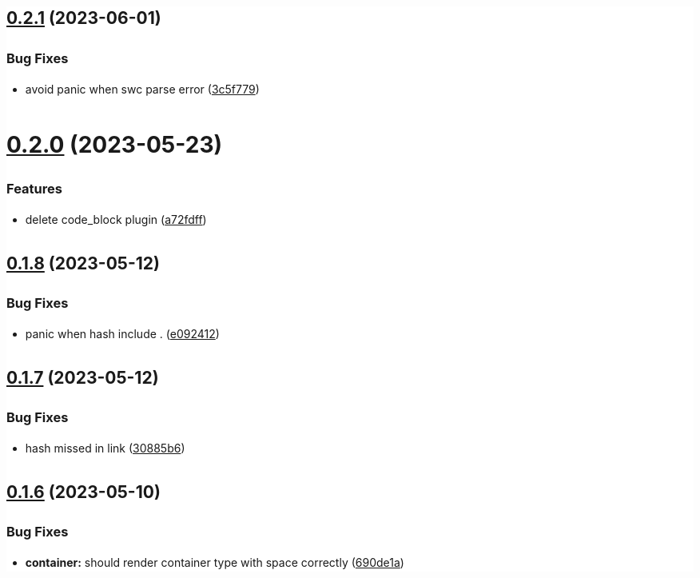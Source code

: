

## [0.2.1](https://github.com/web-infra-dev/mdx-rs/compare/v0.2.0...v0.2.1) (2023-06-01)


### Bug Fixes

* avoid panic when swc parse error ([3c5f779](https://github.com/web-infra-dev/mdx-rs/commit/3c5f7795d92bcff3e26744a962880396a4300de3))



# [0.2.0](https://github.com/web-infra-dev/mdx-rs/compare/v0.1.8...v0.2.0) (2023-05-23)


### Features

* delete code_block plugin ([a72fdff](https://github.com/web-infra-dev/mdx-rs/commit/a72fdff08bc7702520f7af624079a386f20bbb5e))



## [0.1.8](https://github.com/web-infra-dev/mdx-rs/compare/v0.1.7...v0.1.8) (2023-05-12)


### Bug Fixes

* panic when hash include . ([e092412](https://github.com/web-infra-dev/mdx-rs/commit/e092412401549a2d3b4dd183d3ca3c49855b55db))



## [0.1.7](https://github.com/web-infra-dev/mdx-rs/compare/v0.1.6...v0.1.7) (2023-05-12)


### Bug Fixes

* hash missed in link ([30885b6](https://github.com/web-infra-dev/mdx-rs/commit/30885b65f03713a18e46277a93fa9ec52fa59bdd))



## [0.1.6](https://github.com/web-infra-dev/mdx-rs/compare/v0.1.5...v0.1.6) (2023-05-10)


### Bug Fixes

* **container:** should render container type with space correctly ([690de1a](https://github.com/web-infra-dev/mdx-rs/commit/690de1a19c1f6c442d0a63a01d7674bee4cb8eb0))
